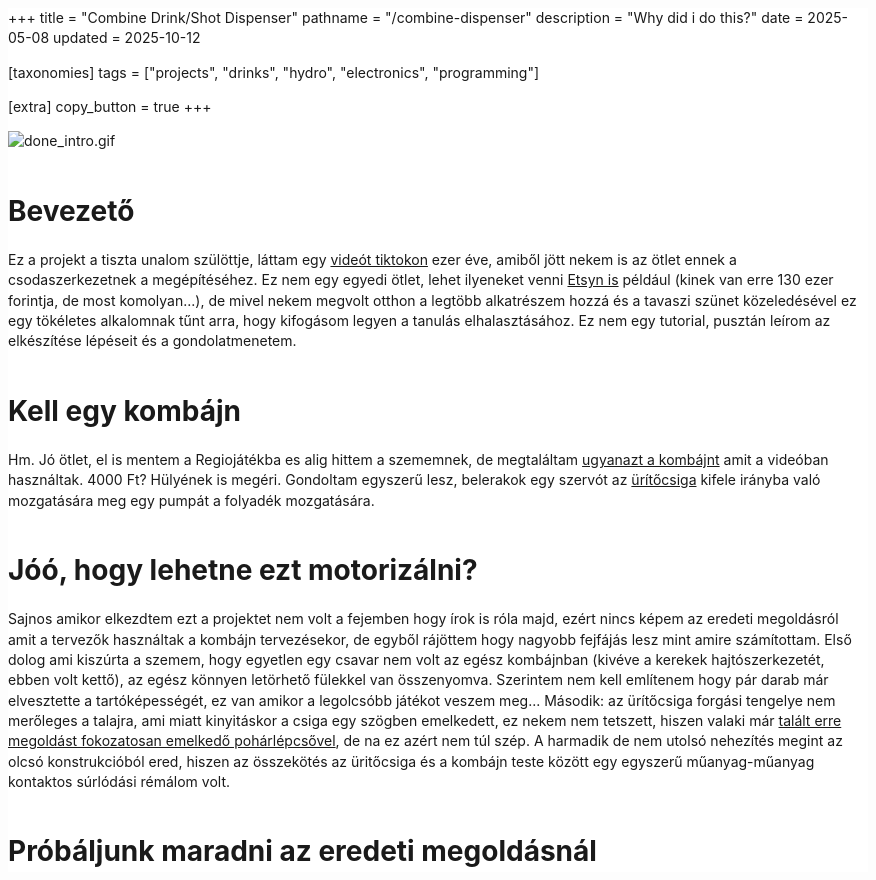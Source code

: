 +++
title = "Combine Drink/Shot Dispenser"
pathname = "/combine-dispenser"
description = "Why did i do this?"
date = 2025-05-08
updated = 2025-10-12

[taxonomies]
tags = ["projects", "drinks", "hydro", "electronics", "programming"]

[extra]
copy_button = true
+++

![done_intro.gif](/blog/combine-dispenser/done_intro.gif)

# Bevezető

Ez a projekt a tiszta unalom szülöttje, láttam egy [videót tiktokon](https://www.tiktok.com/@farmersweeklyofficial/video/7303492813168168224) ezer éve, amiből jött nekem is az ötlet ennek a csodaszerkezetnek a megépítéséhez. Ez nem egy egyedi ötlet, lehet ilyeneket venni [Etsyn is](https://www.etsy.com/listing/1882474140/alcohol-dispenser-combine-for-6-glasses) például (kinek van erre 130 ezer forintja, de most komolyan...), de mivel nekem megvolt otthon a legtöbb alkatrészem hozzá és a tavaszi szünet közeledésével ez egy tökéletes alkalomnak tűnt arra, hogy kifogásom legyen a tanulás elhalasztásához. Ez nem egy tutorial, pusztán leírom az elkészítése lépéseit és a gondolatmenetem.

# Kell egy kombájn

Hm. Jó ötlet, el is mentem a Regiojátékba es alig hittem a szememnek, de megtaláltam [ugyanazt a kombájnt](https://www.regiojatek.hu/termek-50388-aratogep.html) amit a videóban használtak. 4000 Ft? Hülyének is megéri. Gondoltam egyszerű lesz, belerakok egy szervót az [ürítőcsiga](https://www.agraroldal.hu/szerkezet-2.html) kifele irányba való mozgatására meg egy pumpát a folyadék mozgatására.

# Jóó, hogy lehetne ezt motorizálni?

Sajnos amikor elkezdtem ezt a projektet nem volt a fejemben hogy írok is róla majd, ezért nincs képem az eredeti megoldásról amit a tervezők használtak a kombájn tervezésekor, de egyből rájöttem hogy nagyobb fejfájás lesz mint amire számítottam.
Első dolog ami kiszúrta a szemem, hogy egyetlen egy csavar nem volt az egész kombájnban (kivéve a kerekek hajtószerkezetét, ebben volt kettő), az egész könnyen letörhető fülekkel van összenyomva. Szerintem nem kell említenem hogy pár darab már elvesztette a tartóképességét, ez van amikor a legolcsóbb játékot veszem meg...
Második: az ürítőcsiga forgási tengelye nem merőleges a talajra, ami miatt kinyitáskor a csiga egy szögben emelkedett, ez nekem nem tetszett, hiszen valaki már [talált erre megoldást fokozatosan emelkedő pohárlépcsővel](https://www.youtube.com/watch?v=m9vJQDnwHUI), de na ez azért nem túl szép.
A harmadik de nem utolsó nehezítés megint az olcsó konstrukcióból ered, hiszen az összekötés az üritőcsiga és a kombájn teste között egy egyszerű műanyag-műanyag kontaktos súrlódási rémálom volt.

# Próbáljunk maradni az eredeti megoldásnál
